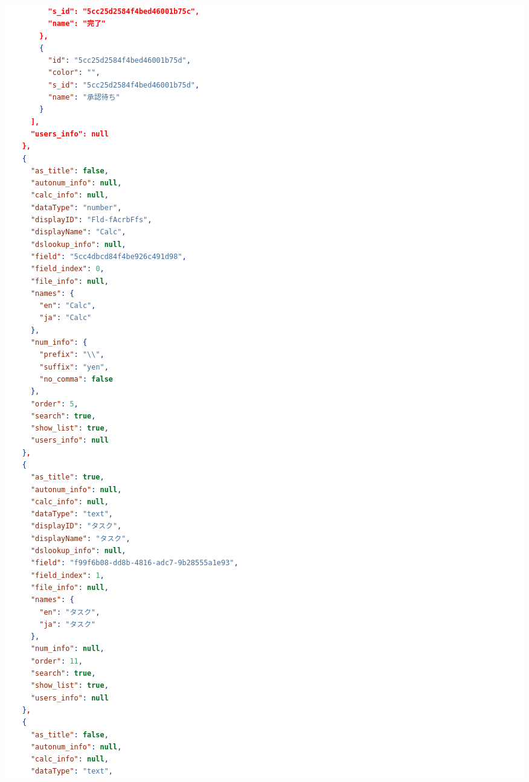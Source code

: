 ```JSON
          "s_id": "5cc25d2584f4bed46001b75c",
          "name": "完了"
        },
        {
          "id": "5cc25d2584f4bed46001b75d",
          "color": "",
          "s_id": "5cc25d2584f4bed46001b75d",
          "name": "承認待ち"
        }
      ],
      "users_info": null
    },
    {
      "as_title": false,
      "autonum_info": null,
      "calc_info": null,
      "dataType": "number",
      "displayID": "Fld-fAcrbFfs",
      "displayName": "Calc",
      "dslookup_info": null,
      "field": "5cc4dbcd84f4be926c491d98",
      "field_index": 0,
      "file_info": null,
      "names": {
        "en": "Calc",
        "ja": "Calc"
      },
      "num_info": {
        "prefix": "\\",
        "suffix": "yen",
        "no_comma": false
      },
      "order": 5,
      "search": true,
      "show_list": true,
      "users_info": null
    },
    {
      "as_title": true,
      "autonum_info": null,
      "calc_info": null,
      "dataType": "text",
      "displayID": "タスク",
      "displayName": "タスク",
      "dslookup_info": null,
      "field": "f99f6b08-dd8b-4816-adc7-9b28555a1e93",
      "field_index": 1,
      "file_info": null,
      "names": {
        "en": "タスク",
        "ja": "タスク"
      },
      "num_info": null,
      "order": 11,
      "search": true,
      "show_list": true,
      "users_info": null
    },
    {
      "as_title": false,
      "autonum_info": null,
      "calc_info": null,
      "dataType": "text",
```